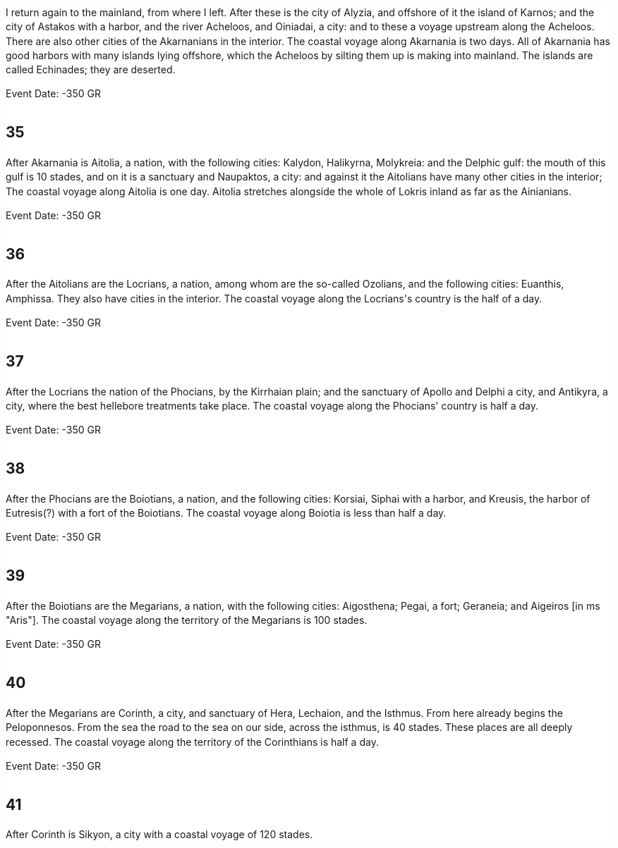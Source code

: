 I return again to the mainland, from where I left. After these is the city of Alyzia, and offshore of it the island of Karnos; and the city of Astakos with a harbor, and the river Acheloos, and Oiniadai, a city: and to these a voyage upstream along the Acheloos. There are also other cities of the Akarnanians in the interior. The coastal voyage along Akarnania is two days. All of Akarnania has good harbors with many islands lying offshore, which the Acheloos by silting them up is making into mainland. The islands are called Echinades; they are deserted.

Event Date: -350 GR
## 35
After Akarnania is Aitolia, a nation, with the following cities: Kalydon, Halikyrna, Molykreia: and the Delphic gulf: the mouth of this gulf is 10 stades, and on it is a sanctuary and Naupaktos, a city: and against it the Aitolians have many other cities in the interior; The coastal voyage along Aitolia is one day. Aitolia stretches alongside the whole of Lokris inland as far as the Ainianians.

Event Date: -350 GR
## 36
After the Aitolians are the Locrians, a nation, among whom are the so-called Ozolians, and the following cities: Euanthis, Amphissa. They also have cities in the interior. The coastal voyage along the Locrians's country is the half of a day.

Event Date: -350 GR
## 37
After the Locrians the nation of the Phocians, by the Kirrhaian plain; and the sanctuary of Apollo and Delphi a city, and Antikyra, a city, where the best hellebore treatments take place. The coastal voyage along the Phocians' country is half a day.

Event Date: -350 GR
## 38
After the Phocians are the Boiotians, a nation, and the following cities: Korsiai, Siphai with a harbor, and Kreusis, the harbor of Eutresis(?) with a fort of the Boiotians. The coastal voyage along Boiotia is less than half a day.

Event Date: -350 GR
## 39
After the Boiotians are the Megarians, a nation, with the following cities: Aigosthena; Pegai, a fort; Geraneia; and Aigeiros [in ms "Aris"]. The coastal voyage along the territory of the Megarians is 100 stades.

Event Date: -350 GR
## 40
After the Megarians are Corinth, a city, and sanctuary of Hera, Lechaion, and the Isthmus. From here already begins the Peloponnesos. From the sea the road to the sea on our side, across the isthmus, is 40 stades. These places are all deeply recessed. The coastal voyage along the territory of the Corinthians is half a day.

Event Date: -350 GR
## 41
After Corinth is Sikyon, a city with a coastal voyage of 120 stades.
